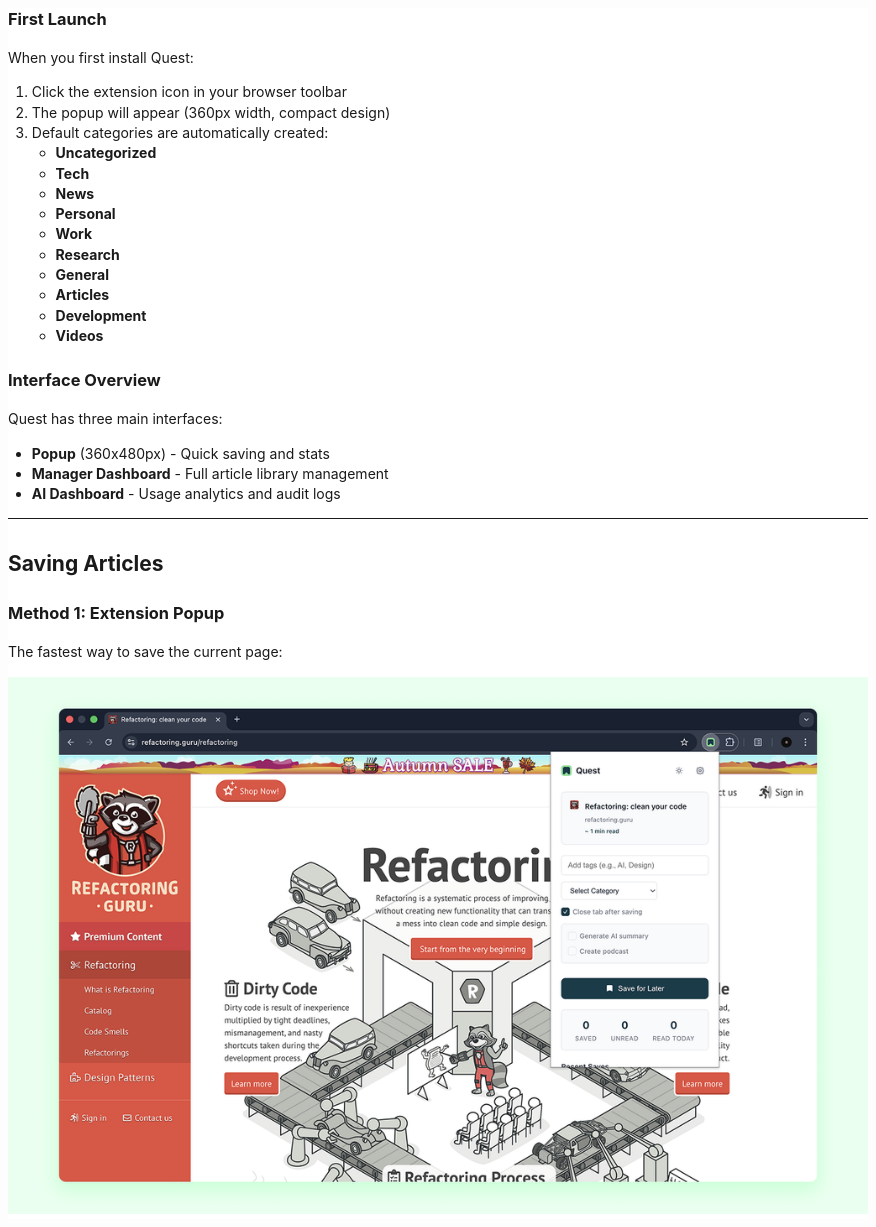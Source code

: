 ### First Launch

When you first install Quest:

1. Click the extension icon in your browser toolbar
2. The popup will appear (360px width, compact design)
3. Default categories are automatically created:
   - **Uncategorized**
   - **Tech**
   - **News**
   - **Personal**
   - **Work**
   - **Research** 
   - **General**
   - **Articles**
   - **Development** 
   - **Videos**

### Interface Overview

Quest has three main interfaces:

- **Popup** (360x480px) - Quick saving and stats
- **Manager Dashboard** - Full article library management
- **AI Dashboard** - Usage analytics and audit logs

---

## Saving Articles

### Method 1: Extension Popup

The fastest way to save the current page:

![Quest Popup](../images/popup.png)

